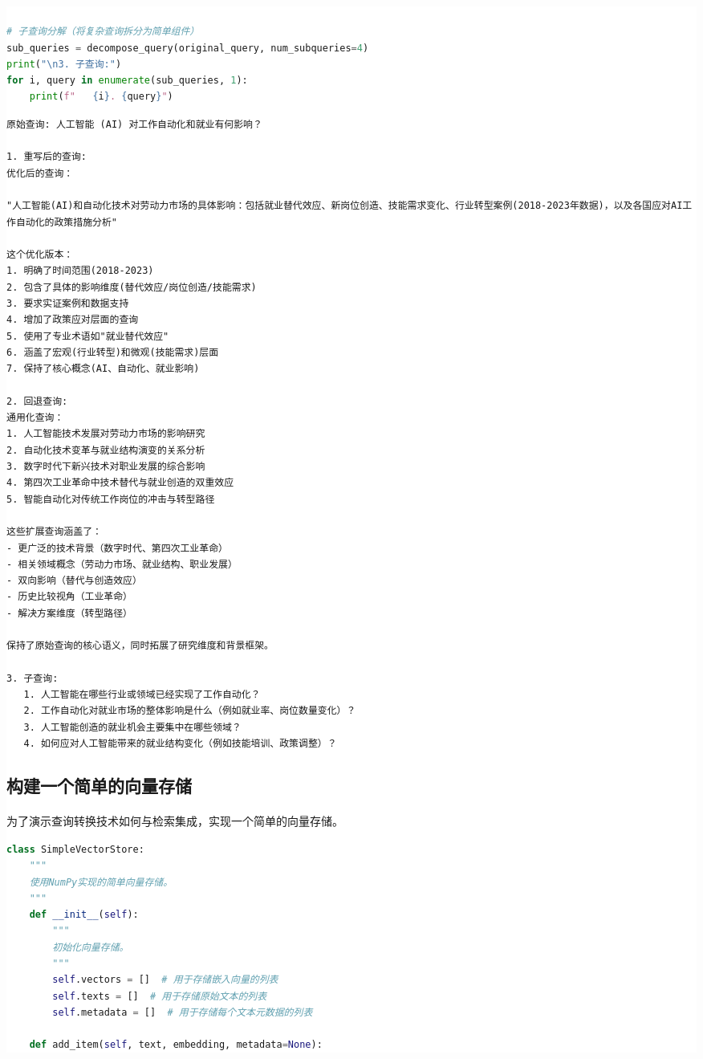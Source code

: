 ```python

# 子查询分解（将复杂查询拆分为简单组件）
sub_queries = decompose_query(original_query, num_subqueries=4)
print("\n3. 子查询:")
for i, query in enumerate(sub_queries, 1):
    print(f"   {i}. {query}")

```

    原始查询: 人工智能 (AI) 对工作自动化和就业有何影响？
    
    1. 重写后的查询:
    优化后的查询：
    
    "人工智能(AI)和自动化技术对劳动力市场的具体影响：包括就业替代效应、新岗位创造、技能需求变化、行业转型案例(2018-2023年数据)，以及各国应对AI工作自动化的政策措施分析"
    
    这个优化版本：
    1. 明确了时间范围(2018-2023)
    2. 包含了具体的影响维度(替代效应/岗位创造/技能需求)
    3. 要求实证案例和数据支持
    4. 增加了政策应对层面的查询
    5. 使用了专业术语如"就业替代效应"
    6. 涵盖了宏观(行业转型)和微观(技能需求)层面
    7. 保持了核心概念(AI、自动化、就业影响)
    
    2. 回退查询:
    通用化查询：
    1. 人工智能技术发展对劳动力市场的影响研究
    2. 自动化技术变革与就业结构演变的关系分析
    3. 数字时代下新兴技术对职业发展的综合影响
    4. 第四次工业革命中技术替代与就业创造的双重效应
    5. 智能自动化对传统工作岗位的冲击与转型路径
    
    这些扩展查询涵盖了：
    - 更广泛的技术背景（数字时代、第四次工业革命）
    - 相关领域概念（劳动力市场、就业结构、职业发展）
    - 双向影响（替代与创造效应）
    - 历史比较视角（工业革命）
    - 解决方案维度（转型路径）
    
    保持了原始查询的核心语义，同时拓展了研究维度和背景框架。
    
    3. 子查询:
       1. 人工智能在哪些行业或领域已经实现了工作自动化？  
       2. 工作自动化对就业市场的整体影响是什么（例如就业率、岗位数量变化）？  
       3. 人工智能创造的就业机会主要集中在哪些领域？  
       4. 如何应对人工智能带来的就业结构变化（例如技能培训、政策调整）？


## 构建一个简单的向量存储
为了演示查询转换技术如何与检索集成，实现一个简单的向量存储。



```python
class SimpleVectorStore:
    """
    使用NumPy实现的简单向量存储。
    """
    def __init__(self):
        """
        初始化向量存储。
        """
        self.vectors = []  # 用于存储嵌入向量的列表
        self.texts = []  # 用于存储原始文本的列表
        self.metadata = []  # 用于存储每个文本元数据的列表

    def add_item(self, text, embedding, metadata=None):
```